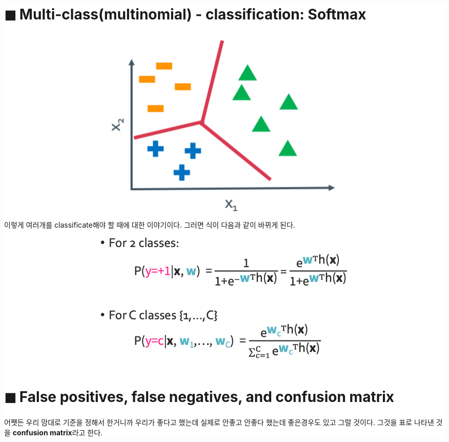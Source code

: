 # ◼︎ Multi-class(multinomial) - classification: Softmax

<center><img src="/images/ML/lr_multi.png" width = "500"></center>
이렇게 여러개를 classificate해야 할 때에 대한 이야기이다. 그러면 식이 다음과 같이 바뀌게 된다.
<center><img src="/images/ML/lr_softmax.png" width = "500"></center>

# ◼︎ False positives, false negatives, and confusion matrix 

어쨋든 우리 맘대로 기준을 정해서 한거니까 우리가 좋다고 했는데 실제로 안좋고 안좋다 했는데 좋은경우도 있고 그럴 것이다. 그것을 표로 나타낸 것을 **confusion matrix**라고 한다.